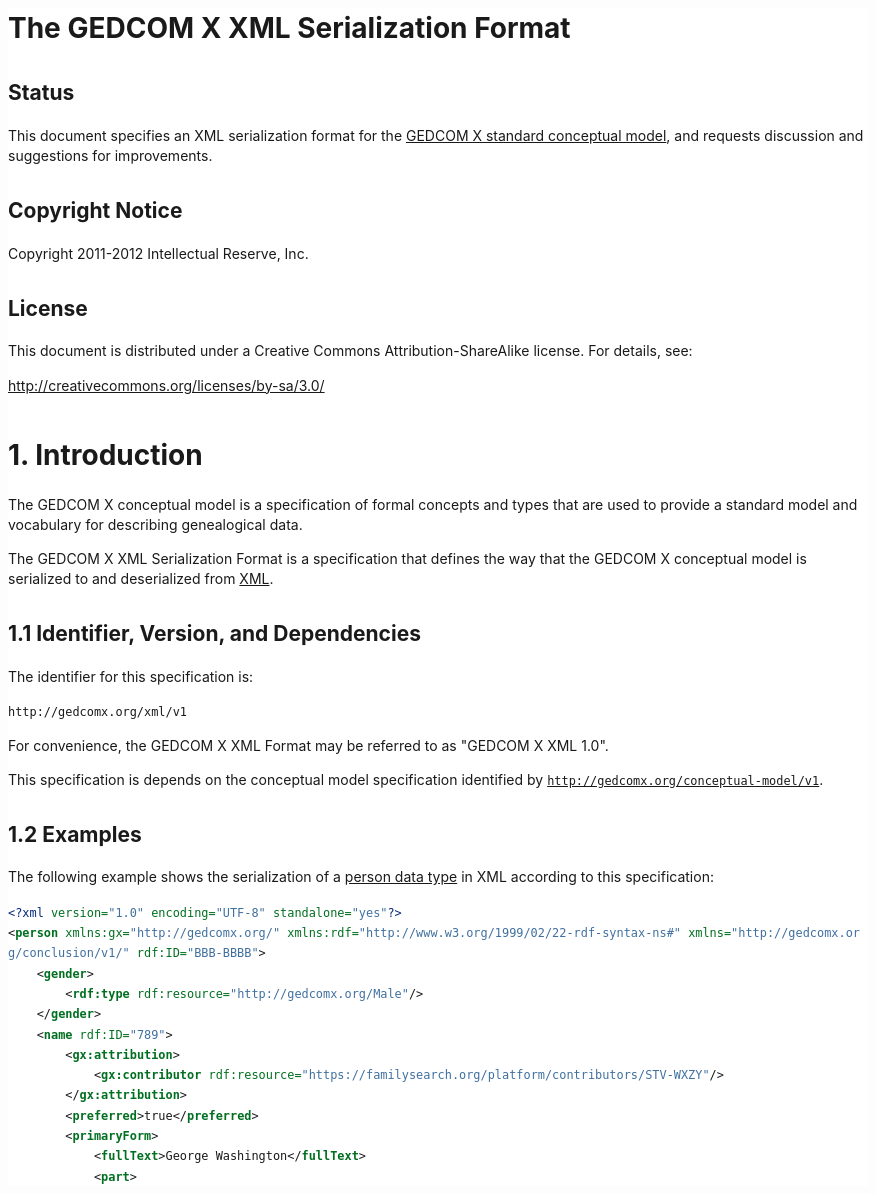 # The GEDCOM X XML Serialization Format

## Status

This document specifies an XML serialization format for the [GEDCOM X standard conceptual
model](https://github.com/FamilySearch/gedcomx/blob/master/specifications/conceptual-model-specification.md), and requests discussion and suggestions for improvements.

## Copyright Notice

Copyright 2011-2012 Intellectual Reserve, Inc.

## License

This document is distributed under a Creative Commons Attribution-ShareAlike license.
For details, see:

http://creativecommons.org/licenses/by-sa/3.0/

# 1. Introduction

The GEDCOM X conceptual model is a specification of formal concepts and types
that are used to provide a standard model and vocabulary for describing genealogical
data.

The GEDCOM X XML Serialization Format is a specification that defines the way that
the GEDCOM X conceptual model is serialized to and deserialized from
[XML](http://www.w3.org/TR/REC-xml/).

## 1.1 Identifier, Version, and Dependencies

The identifier for this specification is:

`http://gedcomx.org/xml/v1`

For convenience, the GEDCOM X XML Format may be referred to as "GEDCOM X XML 1.0".

This specification is depends on the conceptual model specification identified
by [`http://gedcomx.org/conceptual-model/v1`](https://github.com/FamilySearch/gedcomx/blob/master/specifications/conceptual-model-specification.md).

## 1.2 Examples

The following example shows the serialization of a [person data type](https://github.com/FamilySearch/gedcomx/blob/master/specifications/conceptual-model-specification.md#person)
in XML according to this specification:

```xml
<?xml version="1.0" encoding="UTF-8" standalone="yes"?>
<person xmlns:gx="http://gedcomx.org/" xmlns:rdf="http://www.w3.org/1999/02/22-rdf-syntax-ns#" xmlns="http://gedcomx.org/conclusion/v1/" rdf:ID="BBB-BBBB">
    <gender>
        <rdf:type rdf:resource="http://gedcomx.org/Male"/>
    </gender>
    <name rdf:ID="789">
        <gx:attribution>
            <gx:contributor rdf:resource="https://familysearch.org/platform/contributors/STV-WXZY"/>
        </gx:attribution>
        <preferred>true</preferred>
        <primaryForm>
            <fullText>George Washington</fullText>
            <part>
```